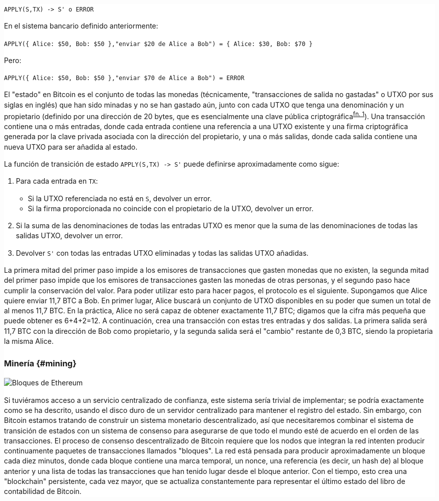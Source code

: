    APPLY(S,TX) -> S' o ERROR

En el sistema bancario definido anteriormente:

    APPLY({ Alice: $50, Bob: $50 },"enviar $20 de Alice a Bob") = { Alice: $30, Bob: $70 }

Pero:

    APPLY({ Alice: $50, Bob: $50 },"enviar $70 de Alice a Bob") = ERROR

El "estado" en Bitcoin es el conjunto de todas las monedas (técnicamente, "transacciones de salida no gastadas" o UTXO por sus siglas en inglés) que han sido minadas y no se han gastado aún, junto con cada UTXO que tenga una denominación y un propietario (definido por una dirección de 20 bytes, que es esencialmente una clave pública criptográfica<sup>[fn. 1](#notas)</sup>). Una transacción contiene una o más entradas, donde cada entrada contiene una referencia a una UTXO existente y una firma criptográfica generada por la clave privada asociada con la dirección del propietario, y una o más salidas, donde cada salida contiene una nueva UTXO para ser añadida al estado.

La función de transición de estado `APPLY(S,TX) -> S'` puede definirse aproximadamente como sigue:

1.  Para cada entrada en `TX`:

    - Si la UTXO referenciada no está en `S`, devolver un error.
    - Si la firma proporcionada no coincide con el propietario de la UTXO, devolver un error.

2.  Si la suma de las denominaciones de todas las entradas UTXO es menor que la suma de las denominaciones de todas las salidas UTXO, devolver un error.
3.  Devolver `S'` con todas las entradas UTXO eliminadas y todas las salidas UTXO añadidas.

La primera mitad del primer paso impide a los emisores de transacciones que gasten monedas que no existen, la segunda mitad del primer paso impide que los emisores de transacciones gasten las monedas de otras personas, y el segundo paso hace cumplir la conservación del valor. Para poder utilizar esto para hacer pagos, el protocolo es el siguiente. Supongamos que Alice quiere enviar 11,7 BTC a Bob. En primer lugar, Alice buscará un conjunto de UTXO disponibles en su poder que sumen un total de al menos 11,7 BTC. En la práctica, Alice no será capaz de obtener exactamente 11,7 BTC; digamos que la cifra más pequeña que puede obtener es 6+4+2=12. A continuación, crea una transacción con estas tres entradas y dos salidas. La primera salida será 11,7 BTC con la dirección de Bob como propietario, y la segunda salida será el "cambio" restante de 0,3 BTC, siendo la propietaria la misma Alice.

### Minería {#mining}

![Bloques de Ethereum](../../../whitepaper/ethereum-blocks.png)

Si tuviéramos acceso a un servicio centralizado de confianza, este sistema sería trivial de implementar; se podría exactamente como se ha descrito, usando el disco duro de un servidor centralizado para mantener el registro del estado. Sin embargo, con Bitcoin estamos tratando de construir un sistema monetario descentralizado, así que necesitaremos combinar el sistema de transición de estados con un sistema de consenso para asegurarse de que todo el mundo esté de acuerdo en el orden de las transacciones. El proceso de consenso descentralizado de Bitcoin requiere que los nodos que integran la red intenten producir continuamente paquetes de transacciones llamados "bloques". La red está pensada para producir aproximadamente un bloque cada diez minutos, donde cada bloque contiene una marca temporal, un nonce, una referencia (es decir, un hash de) al bloque anterior y una lista de todas las transacciones que han tenido lugar desde el bloque anterior. Con el tiempo, esto crea una "blockchain" persistente, cada vez mayor, que se actualiza constantemente para representar el último estado del libro de contabilidad de Bitcoin.
